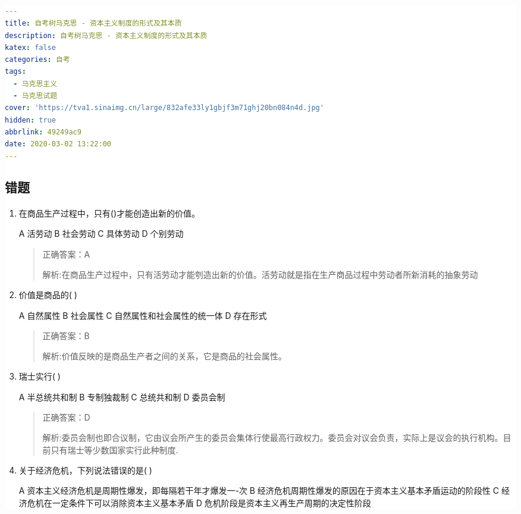```yaml
---
title: 自考树马克思 - 资本主义制度的形式及其本质
description: 自考树马克思 - 资本主义制度的形式及其本质
katex: false
categories: 自考
tags:
  - 马克思主义
  - 马克思试题
cover: 'https://tva1.sinaimg.cn/large/832afe33ly1gbjf3m71ghj20bn084n4d.jpg'
hidden: true
abbrlink: 49249ac9
date: 2020-03-02 13:22:00
---
```


## 错题

1. 在商品生产过程中，只有()才能创造出新的价值。

   A 活劳动
   B 社会劳动
   C 具体劳动
   D 个别劳动

   > 正确答案：A
   >
   > 解析:在商品生产过程中，只有活劳动才能刳造出新的价值。活劳动就是指在生产商品过程中劳动者所新消耗的抽象劳动

2. 价值是商品的( )

   A 自然属性
   B 社会属性
   C 自然属性和社会属性的统一体
   D 存在形式

   > 正确答案：B
   >
   > 解析:价值反映的是商品生产者之间的关系，它是商品的社会属性。

3. 瑞士实行( )

   A 半总统共和制
   B 专制独裁制
   C 总统共和制
   D 委员会制

   > 正确答案：D
   >
   > 解析:委员会制也即合议制，它由议会所产生的委员会集体行使最高行政权力。委员会对议会负责，实际上是议会的执行机构。目前只有瑞士等少数国家实行此种制度.

4. 关于经济危机，下列说法错误的是( )

   A 资本主义经济危机是周期性爆发，即每隔若干年才爆发一-次
   B 经济危机周期性爆发的原因在于资本主义基本矛盾运动的阶段性
   C 经济危机在一定条件下可以消除资本主义基本矛盾
   D 危机阶段是资本主义再生产周期的决定性阶段
